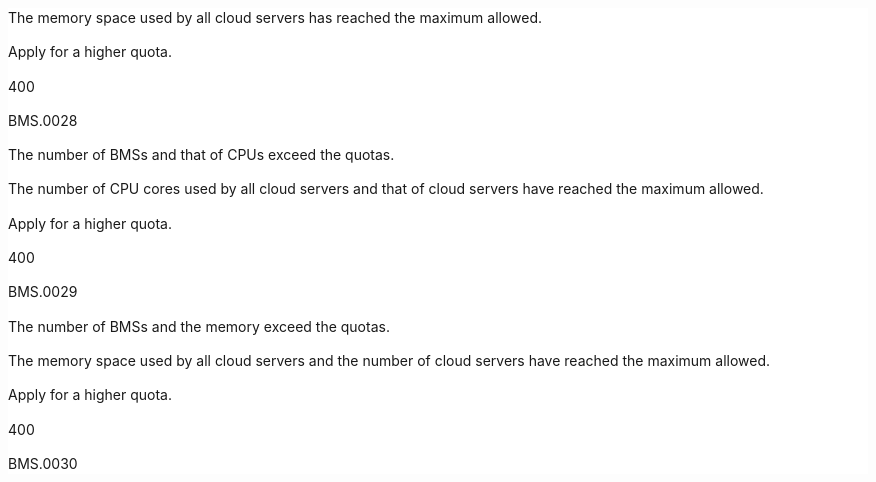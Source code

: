 </td>
<td class="cellrowborder" valign="top" width="28.71287128712871%" headers="mcps1.1.6.1.4 "><p id="p1711518272530"><a name="p1711518272530"></a><a name="p1711518272530"></a>The memory space used by all cloud servers has reached the maximum allowed.</p>
</td>
<td class="cellrowborder" valign="top" width="31.683168316831683%" headers="mcps1.1.6.1.5 "><p id="p16122201101917"><a name="p16122201101917"></a><a name="p16122201101917"></a>Apply for a higher quota.</p>
</td>
</tr>
<tr id="row1270532365315"><td class="cellrowborder" valign="top" width="9.900990099009901%" headers="mcps1.1.6.1.1 "><p id="p270542385319"><a name="p270542385319"></a><a name="p270542385319"></a>400</p>
</td>
<td class="cellrowborder" valign="top" width="11.881188118811881%" headers="mcps1.1.6.1.2 "><p id="p10705523165319"><a name="p10705523165319"></a><a name="p10705523165319"></a>BMS.0028</p>
</td>
<td class="cellrowborder" valign="top" width="17.82178217821782%" headers="mcps1.1.6.1.3 "><p id="p1839194310185"><a name="p1839194310185"></a><a name="p1839194310185"></a>The number of <span id="text1082119250127"><a name="text1082119250127"></a><a name="text1082119250127"></a>BMS</span><span id="text15821625151211"><a name="text15821625151211"></a><a name="text15821625151211"></a></span>s and that of CPUs exceed the quotas.</p>
</td>
<td class="cellrowborder" valign="top" width="28.71287128712871%" headers="mcps1.1.6.1.4 "><p id="p15705102385316"><a name="p15705102385316"></a><a name="p15705102385316"></a>The number of CPU cores used by all cloud servers and that of cloud servers have reached the maximum allowed.</p>
</td>
<td class="cellrowborder" valign="top" width="31.683168316831683%" headers="mcps1.1.6.1.5 "><p id="p1814161116199"><a name="p1814161116199"></a><a name="p1814161116199"></a>Apply for a higher quota.</p>
</td>
</tr>
<tr id="row0207165534"><td class="cellrowborder" valign="top" width="9.900990099009901%" headers="mcps1.1.6.1.1 "><p id="p620161616537"><a name="p620161616537"></a><a name="p620161616537"></a>400</p>
</td>
<td class="cellrowborder" valign="top" width="11.881188118811881%" headers="mcps1.1.6.1.2 "><p id="p420191612534"><a name="p420191612534"></a><a name="p420191612534"></a>BMS.0029</p>
</td>
<td class="cellrowborder" valign="top" width="17.82178217821782%" headers="mcps1.1.6.1.3 "><p id="p31364341342"><a name="p31364341342"></a><a name="p31364341342"></a>The number of <span id="text671112715122"><a name="text671112715122"></a><a name="text671112715122"></a>BMS</span><span id="text87111327181210"><a name="text87111327181210"></a><a name="text87111327181210"></a></span>s and the memory exceed the quotas.</p>
</td>
<td class="cellrowborder" valign="top" width="28.71287128712871%" headers="mcps1.1.6.1.4 "><p id="p162071655311"><a name="p162071655311"></a><a name="p162071655311"></a>The memory space used by all cloud servers and the number of cloud servers have reached the maximum allowed.</p>
</td>
<td class="cellrowborder" valign="top" width="31.683168316831683%" headers="mcps1.1.6.1.5 "><p id="p14011912151913"><a name="p14011912151913"></a><a name="p14011912151913"></a>Apply for a higher quota.</p>
</td>
</tr>
<tr id="row35211619205314"><td class="cellrowborder" valign="top" width="9.900990099009901%" headers="mcps1.1.6.1.1 "><p id="p19521151917538"><a name="p19521151917538"></a><a name="p19521151917538"></a>400</p>
</td>
<td class="cellrowborder" valign="top" width="11.881188118811881%" headers="mcps1.1.6.1.2 "><p id="p1852121913536"><a name="p1852121913536"></a><a name="p1852121913536"></a>BMS.0030</p>
</td>